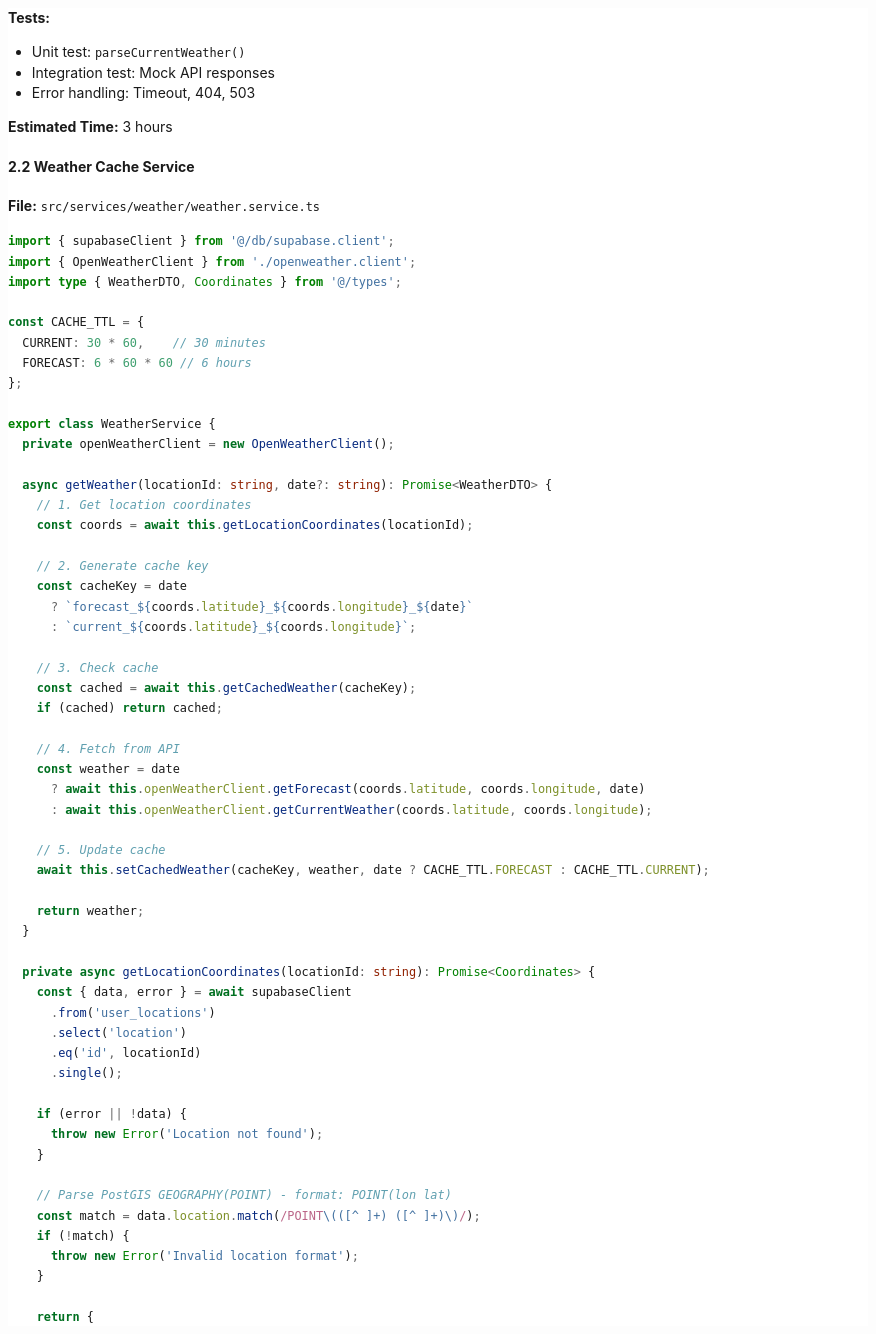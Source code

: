 **Tests:**
- Unit test: `parseCurrentWeather()`
- Integration test: Mock API responses
- Error handling: Timeout, 404, 503

**Estimated Time:** 3 hours

#### 2.2 Weather Cache Service
**File:** `src/services/weather/weather.service.ts`

```typescript
import { supabaseClient } from '@/db/supabase.client';
import { OpenWeatherClient } from './openweather.client';
import type { WeatherDTO, Coordinates } from '@/types';

const CACHE_TTL = {
  CURRENT: 30 * 60,    // 30 minutes
  FORECAST: 6 * 60 * 60 // 6 hours
};

export class WeatherService {
  private openWeatherClient = new OpenWeatherClient();
  
  async getWeather(locationId: string, date?: string): Promise<WeatherDTO> {
    // 1. Get location coordinates
    const coords = await this.getLocationCoordinates(locationId);
    
    // 2. Generate cache key
    const cacheKey = date 
      ? `forecast_${coords.latitude}_${coords.longitude}_${date}`
      : `current_${coords.latitude}_${coords.longitude}`;
    
    // 3. Check cache
    const cached = await this.getCachedWeather(cacheKey);
    if (cached) return cached;
    
    // 4. Fetch from API
    const weather = date
      ? await this.openWeatherClient.getForecast(coords.latitude, coords.longitude, date)
      : await this.openWeatherClient.getCurrentWeather(coords.latitude, coords.longitude);
    
    // 5. Update cache
    await this.setCachedWeather(cacheKey, weather, date ? CACHE_TTL.FORECAST : CACHE_TTL.CURRENT);
    
    return weather;
  }
  
  private async getLocationCoordinates(locationId: string): Promise<Coordinates> {
    const { data, error } = await supabaseClient
      .from('user_locations')
      .select('location')
      .eq('id', locationId)
      .single();
    
    if (error || !data) {
      throw new Error('Location not found');
    }
    
    // Parse PostGIS GEOGRAPHY(POINT) - format: POINT(lon lat)
    const match = data.location.match(/POINT\(([^ ]+) ([^ ]+)\)/);
    if (!match) {
      throw new Error('Invalid location format');
    }
    
    return {
```